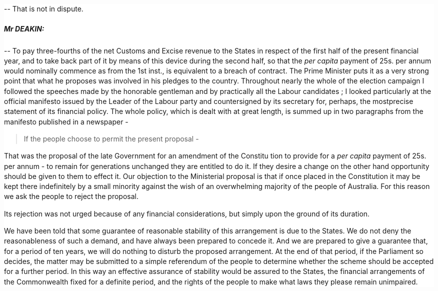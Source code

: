 --  That is not in dispute. 

##### Mr DEAKIN:

-- To pay three-fourths of the net Customs and Excise revenue to the States in respect of the first half of the present financial year, and to take back part of it by means of this device during the second half, so that the  *per capita*  payment of 25s. per annum would nominally commence as from the 1st inst., is equivalent to a breach of contract. The Prime Minister puts it as a very strong point that what he proposes was involved in his pledges to the country. Throughout nearly the whole of the election campaign I followed the speeches made by the honorable gentleman and by practically all the Labour candidates ; I looked particularly at the official manifesto issued by the Leader of the Labour party and countersigned by its secretary for, perhaps, the mostprecise statement of its financial policy. The whole policy, which is dealt with at great length, is summed up in two paragraphs from the manifesto published in a newspaper - 

  >If the people choose to permit the present proposal - 

That was the proposal of the late Government for an amendment of the Constitu tion to provide for a  *per capita*  payment of 25s. per annum -  to remain for generations unchanged they are entitled to do it. If they desire a change on the other hand opportunity should be given to them to effect it. Our objection to the Ministerial proposal is that if once placed in the Constitution it may be kept there indefinitely by a small minority against the wish of an overwhelming majority of the people of Australia. For this reason we ask the people to reject the proposal. 

Its rejection was not urged because of any financial considerations, but simply upon the ground of its duration. 

We have been told that some guarantee of reasonable stability of this arrangement is due to the States. We do not deny the reasonableness of such a demand, and have always been prepared to concede it. And we are prepared to give a guarantee that, for a period of ten years, we will do nothing to disturb the proposed arrangement. At the end of that period, if the Parliament so decides, the matter may be submitted to a simple referendum of the people to determine whether the scheme should be accepted for a further period. In this way an effective assurance of stability would be assured to the States, the financial arrangements of the Commonwealth fixed for a definite period, and the rights of the people to make what laws they please remain unimpaired. 
